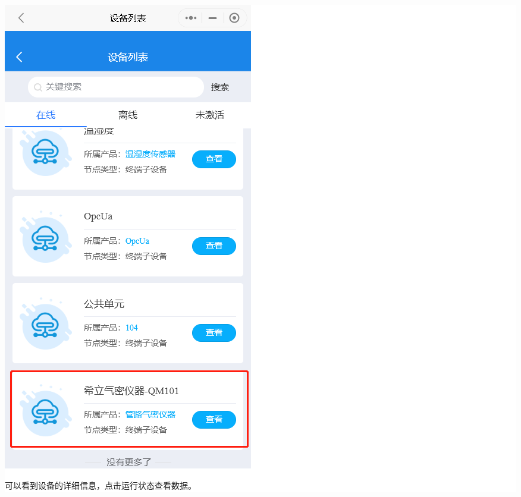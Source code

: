 ![20220708092931.png](./img/iCBFxF9H1geK0XpB/1657244345604-e9a9a493-aaaf-40fe-8a86-6f62ebb52169-294103.png)

可以看到设备的详细信息，点击运行状态查看数据。
